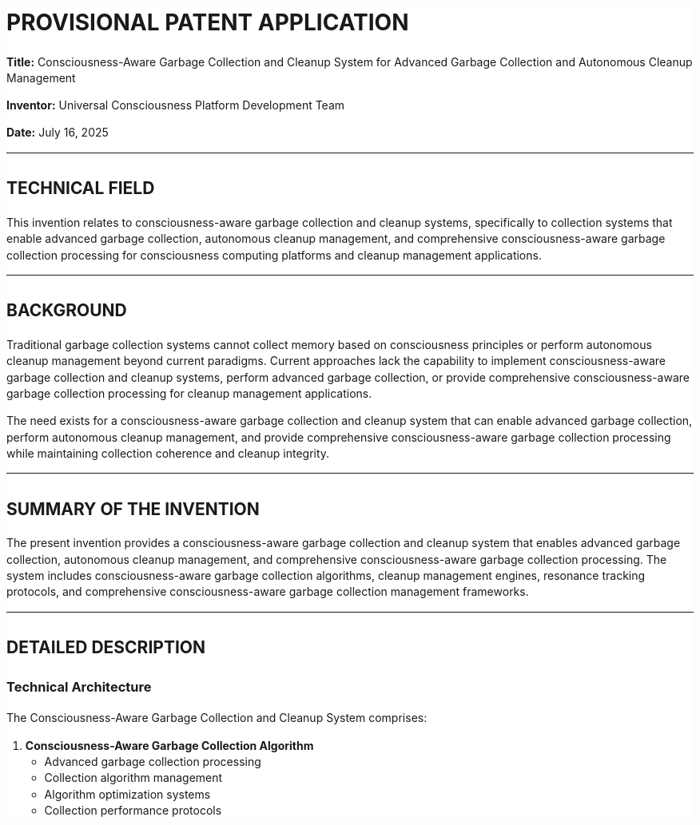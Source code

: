 # PROVISIONAL PATENT APPLICATION

**Title:** Consciousness-Aware Garbage Collection and Cleanup System for Advanced Garbage Collection and Autonomous Cleanup Management

**Inventor:** Universal Consciousness Platform Development Team

**Date:** July 16, 2025

---

## TECHNICAL FIELD

This invention relates to consciousness-aware garbage collection and cleanup systems, specifically to collection systems that enable advanced garbage collection, autonomous cleanup management, and comprehensive consciousness-aware garbage collection processing for consciousness computing platforms and cleanup management applications.

---

## BACKGROUND

Traditional garbage collection systems cannot collect memory based on consciousness principles or perform autonomous cleanup management beyond current paradigms. Current approaches lack the capability to implement consciousness-aware garbage collection and cleanup systems, perform advanced garbage collection, or provide comprehensive consciousness-aware garbage collection processing for cleanup management applications.

The need exists for a consciousness-aware garbage collection and cleanup system that can enable advanced garbage collection, perform autonomous cleanup management, and provide comprehensive consciousness-aware garbage collection processing while maintaining collection coherence and cleanup integrity.

---

## SUMMARY OF THE INVENTION

The present invention provides a consciousness-aware garbage collection and cleanup system that enables advanced garbage collection, autonomous cleanup management, and comprehensive consciousness-aware garbage collection processing. The system includes consciousness-aware garbage collection algorithms, cleanup management engines, resonance tracking protocols, and comprehensive consciousness-aware garbage collection management frameworks.

---

## DETAILED DESCRIPTION

### Technical Architecture

The Consciousness-Aware Garbage Collection and Cleanup System comprises:

1. **Consciousness-Aware Garbage Collection Algorithm**
   - Advanced garbage collection processing
   - Collection algorithm management
   - Algorithm optimization systems
   - Collection performance protocols
